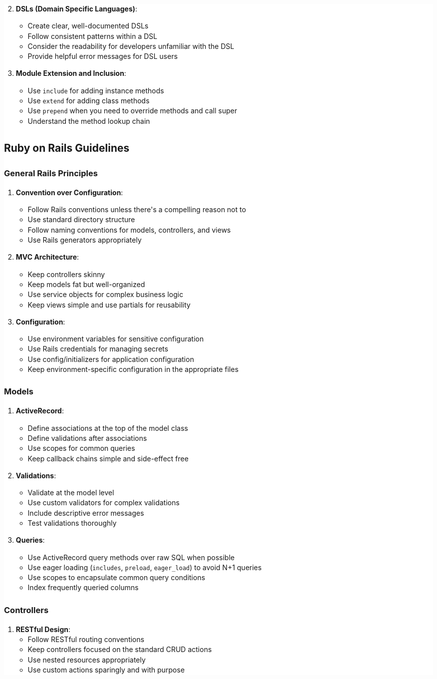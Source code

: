2. **DSLs (Domain Specific Languages)**:
   - Create clear, well-documented DSLs
   - Follow consistent patterns within a DSL
   - Consider the readability for developers unfamiliar with the DSL
   - Provide helpful error messages for DSL users

3. **Module Extension and Inclusion**:
   - Use `include` for adding instance methods
   - Use `extend` for adding class methods
   - Use `prepend` when you need to override methods and call super
   - Understand the method lookup chain

## Ruby on Rails Guidelines

### General Rails Principles
1. **Convention over Configuration**:
   - Follow Rails conventions unless there's a compelling reason not to
   - Use standard directory structure
   - Follow naming conventions for models, controllers, and views
   - Use Rails generators appropriately

2. **MVC Architecture**:
   - Keep controllers skinny
   - Keep models fat but well-organized
   - Use service objects for complex business logic
   - Keep views simple and use partials for reusability

3. **Configuration**:
   - Use environment variables for sensitive configuration
   - Use Rails credentials for managing secrets
   - Use config/initializers for application configuration
   - Keep environment-specific configuration in the appropriate files

### Models
1. **ActiveRecord**:
   - Define associations at the top of the model class
   - Define validations after associations
   - Use scopes for common queries
   - Keep callback chains simple and side-effect free

2. **Validations**:
   - Validate at the model level
   - Use custom validators for complex validations
   - Include descriptive error messages
   - Test validations thoroughly

3. **Queries**:
   - Use ActiveRecord query methods over raw SQL when possible
   - Use eager loading (`includes`, `preload`, `eager_load`) to avoid N+1 queries
   - Use scopes to encapsulate common query conditions
   - Index frequently queried columns

### Controllers
1. **RESTful Design**:
   - Follow RESTful routing conventions
   - Keep controllers focused on the standard CRUD actions
   - Use nested resources appropriately
   - Use custom actions sparingly and with purpose

